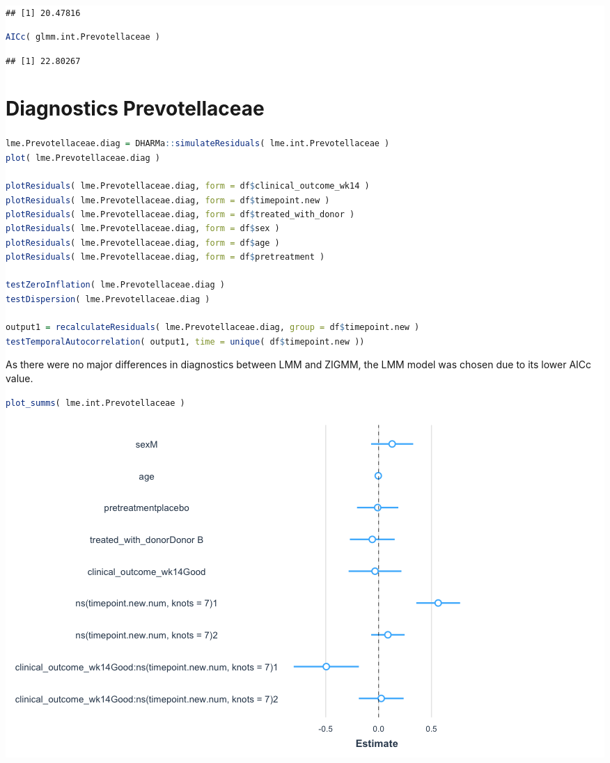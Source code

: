     ## [1] 20.47816

``` r
AICc( glmm.int.Prevotellaceae )
```

    ## [1] 22.80267

# Diagnostics Prevotellaceae

``` r
lme.Prevotellaceae.diag = DHARMa::simulateResiduals( lme.int.Prevotellaceae )
plot( lme.Prevotellaceae.diag )

plotResiduals( lme.Prevotellaceae.diag, form = df$clinical_outcome_wk14 )
plotResiduals( lme.Prevotellaceae.diag, form = df$timepoint.new )
plotResiduals( lme.Prevotellaceae.diag, form = df$treated_with_donor )
plotResiduals( lme.Prevotellaceae.diag, form = df$sex ) 
plotResiduals( lme.Prevotellaceae.diag, form = df$age )
plotResiduals( lme.Prevotellaceae.diag, form = df$pretreatment )

testZeroInflation( lme.Prevotellaceae.diag )
testDispersion( lme.Prevotellaceae.diag )

output1 = recalculateResiduals( lme.Prevotellaceae.diag, group = df$timepoint.new )
testTemporalAutocorrelation( output1, time = unique( df$timepoint.new ))
```

As there were no major differences in diagnostics between LMM and ZIGMM,
the LMM model was chosen due to its lower AICc value.

``` r
plot_summs( lme.int.Prevotellaceae )
```

![](Top_15_Mixed_Models_files/figure-gfm/Results%20Prevotellaceae-1.png)
